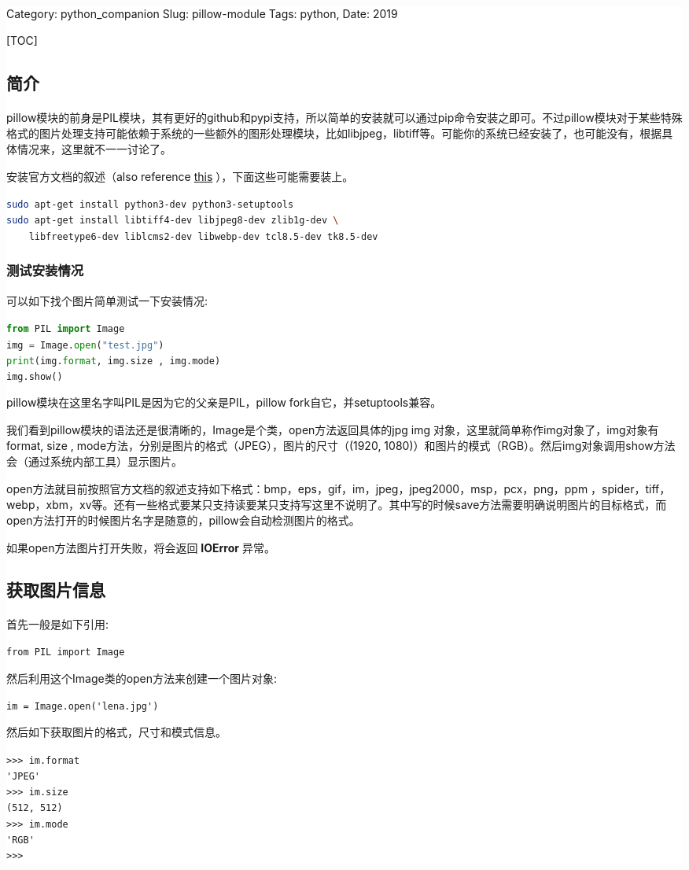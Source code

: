 Category: python_companion
Slug: pillow-module
Tags:  python, 
Date: 2019

[TOC]


## 简介

pillow模块的前身是PIL模块，其有更好的github和pypi支持，所以简单的安装就可以通过pip命令安装之即可。不过pillow模块对于某些特殊格式的图片处理支持可能依赖于系统的一些额外的图形处理模块，比如libjpeg，libtiff等。可能你的系统已经安装了，也可能没有，根据具体情况来，这里就不一一讨论了。

安装官方文档的叙述（also reference [this](http://askubuntu.com/questions/427358/install-pillow-for-python-3) ），下面这些可能需要装上。

```bash
sudo apt-get install python3-dev python3-setuptools
sudo apt-get install libtiff4-dev libjpeg8-dev zlib1g-dev \
    libfreetype6-dev liblcms2-dev libwebp-dev tcl8.5-dev tk8.5-dev
```

### 测试安装情况

可以如下找个图片简单测试一下安装情况:

```python
from PIL import Image
img = Image.open("test.jpg")
print(img.format, img.size , img.mode)
img.show()
```

pillow模块在这里名字叫PIL是因为它的父亲是PIL，pillow fork自它，并setuptools兼容。

我们看到pillow模块的语法还是很清晰的，Image是个类，open方法返回具体的jpg img 对象，这里就简单称作img对象了，img对象有format, size , mode方法，分别是图片的格式（JPEG），图片的尺寸（(1920, 1080)）和图片的模式（RGB）。然后img对象调用show方法会（通过系统内部工具）显示图片。

open方法就目前按照官方文档的叙述支持如下格式：bmp，eps，gif，im，jpeg，jpeg2000，msp，pcx，png，ppm ，spider，tiff，webp，xbm，xv等。还有一些格式要某只支持读要某只支持写这里不说明了。其中写的时候save方法需要明确说明图片的目标格式，而open方法打开的时候图片名字是随意的，pillow会自动检测图片的格式。

如果open方法图片打开失败，将会返回 **IOError** 异常。

## 获取图片信息

首先一般是如下引用:

    from PIL import Image

然后利用这个Image类的open方法来创建一个图片对象:

    im = Image.open('lena.jpg')

然后如下获取图片的格式，尺寸和模式信息。

    >>> im.format
    'JPEG'
    >>> im.size
    (512, 512)
    >>> im.mode
    'RGB'
    >>>

